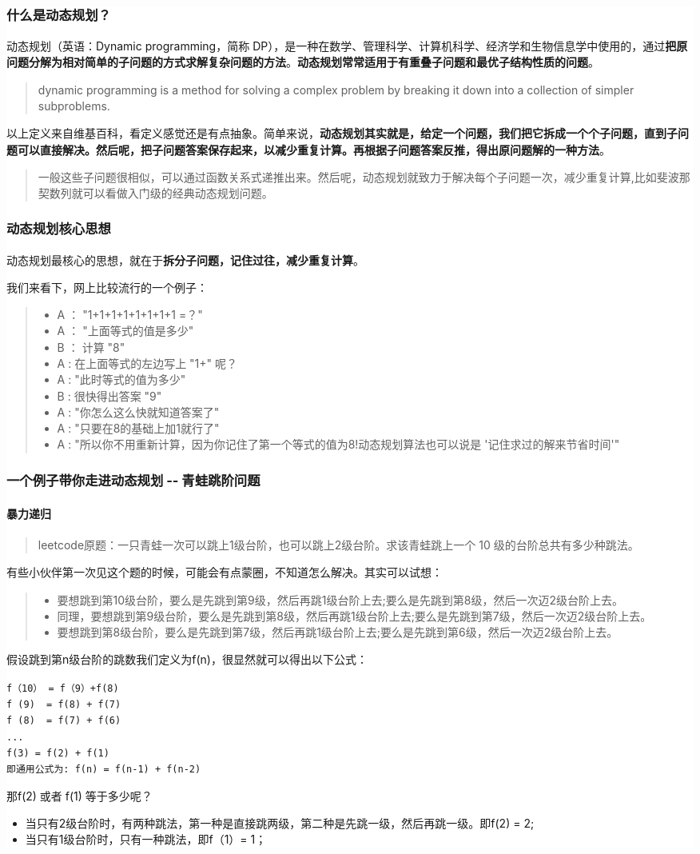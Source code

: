 ### 什么是动态规划？

动态规划（英语：Dynamic programming，简称 DP），是一种在数学、管理科学、计算机科学、经济学和生物信息学中使用的，通过**把原问题分解为相对简单的子问题的方式求解复杂问题的方法**。**动态规划常常适用于有重叠子问题和最优子结构性质的问题**。

> dynamic programming is a method for solving a complex problem by breaking it down into a collection of simpler subproblems.

以上定义来自维基百科，看定义感觉还是有点抽象。简单来说，**动态规划其实就是，给定一个问题，我们把它拆成一个个子问题，直到子问题可以直接解决。然后呢，把子问题答案保存起来，以减少重复计算。再根据子问题答案反推，得出原问题解的一种方法**。

> 一般这些子问题很相似，可以通过函数关系式递推出来。然后呢，动态规划就致力于解决每个子问题一次，减少重复计算,比如斐波那契数列就可以看做入门级的经典动态规划问题。

### 动态规划核心思想

动态规划最核心的思想，就在于**拆分子问题，记住过往，减少重复计算**。

我们来看下，网上比较流行的一个例子：

> -   A ： "1+1+1+1+1+1+1+1 =？"
> -   A ： "上面等式的值是多少"
> -   B ： 计算 "8"
> -   A : 在上面等式的左边写上 "1+" 呢？
> -   A : "此时等式的值为多少"
> -   B : 很快得出答案 "9"
> -   A : "你怎么这么快就知道答案了"
> -   A : "只要在8的基础上加1就行了"
> -   A : "所以你不用重新计算，因为你记住了第一个等式的值为8!动态规划算法也可以说是 '记住求过的解来节省时间'"

### 一个例子带你走进动态规划 -- 青蛙跳阶问题

#### 暴力递归

> leetcode原题：一只青蛙一次可以跳上1级台阶，也可以跳上2级台阶。求该青蛙跳上一个 10 级的台阶总共有多少种跳法。

有些小伙伴第一次见这个题的时候，可能会有点蒙圈，不知道怎么解决。其实可以试想：

> -   要想跳到第10级台阶，要么是先跳到第9级，然后再跳1级台阶上去;要么是先跳到第8级，然后一次迈2级台阶上去。
> -   同理，要想跳到第9级台阶，要么是先跳到第8级，然后再跳1级台阶上去;要么是先跳到第7级，然后一次迈2级台阶上去。
> -   要想跳到第8级台阶，要么是先跳到第7级，然后再跳1级台阶上去;要么是先跳到第6级，然后一次迈2级台阶上去。

假设跳到第n级台阶的跳数我们定义为f(n)，很显然就可以得出以下公式：

```
f（10） = f（9）+f(8)
f (9)  = f(8) + f(7)
f (8)  = f(7) + f(6)
...
f(3) = f(2) + f(1)
即通用公式为: f(n) = f(n-1) + f(n-2)
```

那f(2) 或者 f(1) 等于多少呢？

-   当只有2级台阶时，有两种跳法，第一种是直接跳两级，第二种是先跳一级，然后再跳一级。即f(2) = 2;
-   当只有1级台阶时，只有一种跳法，即f（1）= 1；
